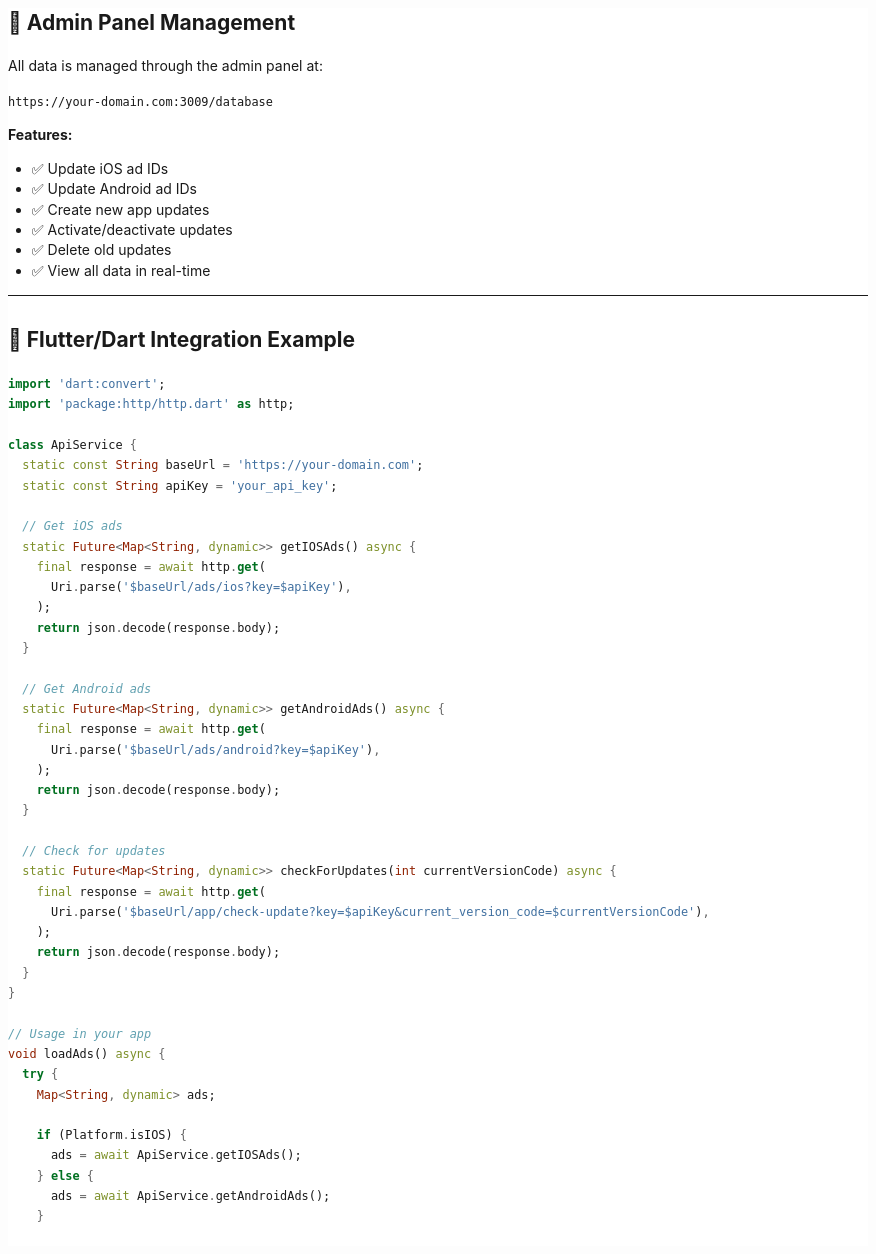 
## 🔧 **Admin Panel Management**

All data is managed through the admin panel at:
```
https://your-domain.com:3009/database
```

**Features:**
- ✅ Update iOS ad IDs
- ✅ Update Android ad IDs  
- ✅ Create new app updates
- ✅ Activate/deactivate updates
- ✅ Delete old updates
- ✅ View all data in real-time

---

## 📱 Flutter/Dart Integration Example

```dart
import 'dart:convert';
import 'package:http/http.dart' as http;

class ApiService {
  static const String baseUrl = 'https://your-domain.com';
  static const String apiKey = 'your_api_key';
  
  // Get iOS ads
  static Future<Map<String, dynamic>> getIOSAds() async {
    final response = await http.get(
      Uri.parse('$baseUrl/ads/ios?key=$apiKey'),
    );
    return json.decode(response.body);
  }
  
  // Get Android ads
  static Future<Map<String, dynamic>> getAndroidAds() async {
    final response = await http.get(
      Uri.parse('$baseUrl/ads/android?key=$apiKey'),
    );
    return json.decode(response.body);
  }
  
  // Check for updates
  static Future<Map<String, dynamic>> checkForUpdates(int currentVersionCode) async {
    final response = await http.get(
      Uri.parse('$baseUrl/app/check-update?key=$apiKey&current_version_code=$currentVersionCode'),
    );
    return json.decode(response.body);
  }
}

// Usage in your app
void loadAds() async {
  try {
    Map<String, dynamic> ads;
    
    if (Platform.isIOS) {
      ads = await ApiService.getIOSAds();
    } else {
      ads = await ApiService.getAndroidAds();
    }
    
```